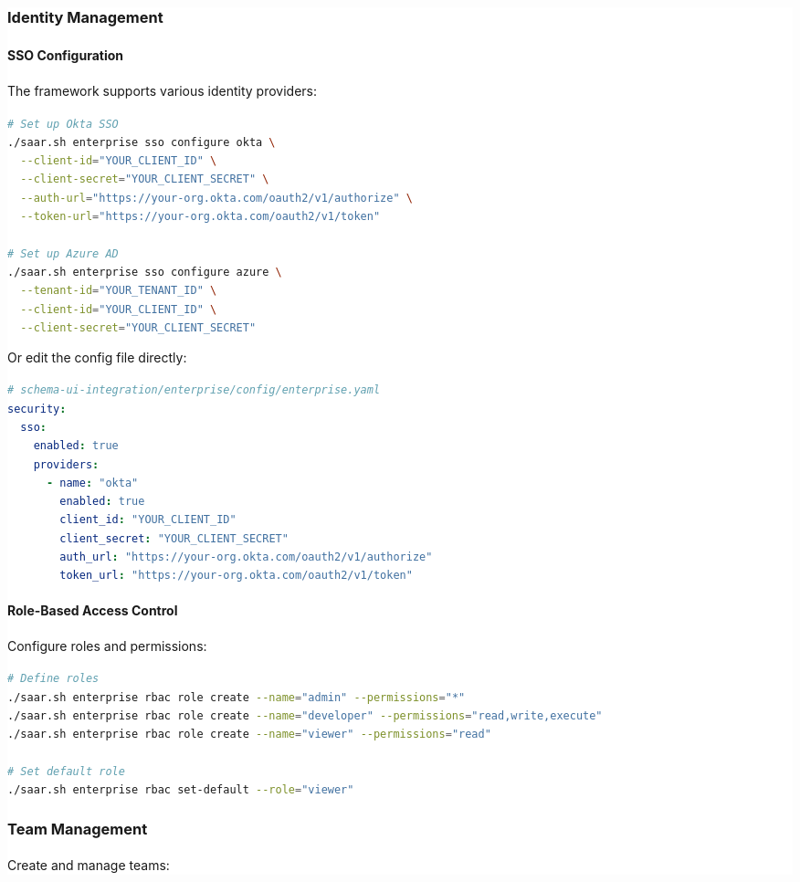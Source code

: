 ### Identity Management

#### SSO Configuration

The framework supports various identity providers:

```bash
# Set up Okta SSO
./saar.sh enterprise sso configure okta \
  --client-id="YOUR_CLIENT_ID" \
  --client-secret="YOUR_CLIENT_SECRET" \
  --auth-url="https://your-org.okta.com/oauth2/v1/authorize" \
  --token-url="https://your-org.okta.com/oauth2/v1/token"

# Set up Azure AD
./saar.sh enterprise sso configure azure \
  --tenant-id="YOUR_TENANT_ID" \
  --client-id="YOUR_CLIENT_ID" \
  --client-secret="YOUR_CLIENT_SECRET"
```

Or edit the config file directly:

```yaml
# schema-ui-integration/enterprise/config/enterprise.yaml
security:
  sso:
    enabled: true
    providers:
      - name: "okta"
        enabled: true
        client_id: "YOUR_CLIENT_ID"
        client_secret: "YOUR_CLIENT_SECRET"
        auth_url: "https://your-org.okta.com/oauth2/v1/authorize"
        token_url: "https://your-org.okta.com/oauth2/v1/token"
```

#### Role-Based Access Control

Configure roles and permissions:

```bash
# Define roles
./saar.sh enterprise rbac role create --name="admin" --permissions="*"
./saar.sh enterprise rbac role create --name="developer" --permissions="read,write,execute"
./saar.sh enterprise rbac role create --name="viewer" --permissions="read"

# Set default role
./saar.sh enterprise rbac set-default --role="viewer"
```

### Team Management

Create and manage teams:
